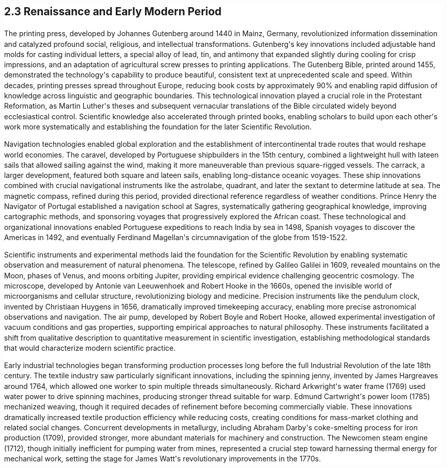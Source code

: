 ## 2.3 Renaissance and Early Modern Period

The printing press, developed by Johannes Gutenberg around 1440 in Mainz, Germany, revolutionized information dissemination and catalyzed profound social, religious, and intellectual transformations. Gutenberg's key innovations included adjustable hand molds for casting individual letters, a special alloy of lead, tin, and antimony that expanded slightly during cooling for crisp impressions, and an adaptation of agricultural screw presses to printing applications. The Gutenberg Bible, printed around 1455, demonstrated the technology's capability to produce beautiful, consistent text at unprecedented scale and speed. Within decades, printing presses spread throughout Europe, reducing book costs by approximately 90% and enabling rapid diffusion of knowledge across linguistic and geographic boundaries. This technological innovation played a crucial role in the Protestant Reformation, as Martin Luther's theses and subsequent vernacular translations of the Bible circulated widely beyond ecclesiastical control. Scientific knowledge also accelerated through printed books, enabling scholars to build upon each other's work more systematically and establishing the foundation for the later Scientific Revolution.

Navigation technologies enabled global exploration and the establishment of intercontinental trade routes that would reshape world economies. The caravel, developed by Portuguese shipbuilders in the 15th century, combined a lightweight hull with lateen sails that allowed sailing against the wind, making it more maneuverable than previous square-rigged vessels. The carrack, a larger development, featured both square and lateen sails, enabling long-distance oceanic voyages. These ship innovations combined with crucial navigational instruments like the astrolabe, quadrant, and later the sextant to determine latitude at sea. The magnetic compass, refined during this period, provided directional reference regardless of weather conditions. Prince Henry the Navigator of Portugal established a navigation school at Sagres, systematically gathering geographical knowledge, improving cartographic methods, and sponsoring voyages that progressively explored the African coast. These technological and organizational innovations enabled Portuguese expeditions to reach India by sea in 1498, Spanish voyages to discover the Americas in 1492, and eventually Ferdinand Magellan's circumnavigation of the globe from 1519-1522.

Scientific instruments and experimental methods laid the foundation for the Scientific Revolution by enabling systematic observation and measurement of natural phenomena. The telescope, refined by Galileo Galilei in 1609, revealed mountains on the Moon, phases of Venus, and moons orbiting Jupiter, providing empirical evidence challenging geocentric cosmology. The microscope, developed by Antonie van Leeuwenhoek and Robert Hooke in the 1660s, opened the invisible world of microorganisms and cellular structure, revolutionizing biology and medicine. Precision instruments like the pendulum clock, invented by Christiaan Huygens in 1656, dramatically improved timekeeping accuracy, enabling more precise astronomical observations and navigation. The air pump, developed by Robert Boyle and Robert Hooke, allowed experimental investigation of vacuum conditions and gas properties, supporting empirical approaches to natural philosophy. These instruments facilitated a shift from qualitative description to quantitative measurement in scientific investigation, establishing methodological standards that would characterize modern scientific practice.

Early industrial technologies began transforming production processes long before the full Industrial Revolution of the late 18th century. The textile industry saw particularly significant innovations, including the spinning jenny, invented by James Hargreaves around 1764, which allowed one worker to spin multiple threads simultaneously. Richard Arkwright's water frame (1769) used water power to drive spinning machines, producing stronger thread suitable for warp. Edmund Cartwright's power loom (1785) mechanized weaving, though it required decades of refinement before becoming commercially viable. These innovations dramatically increased textile production efficiency while reducing costs, creating conditions for mass-market clothing and related social changes. Concurrent developments in metallurgy, including Abraham Darby's coke-smelting process for iron production (1709), provided stronger, more abundant materials for machinery and construction. The Newcomen steam engine (1712), though initially inefficient for pumping water from mines, represented a crucial step toward harnessing thermal energy for mechanical work, setting the stage for James Watt's revolutionary improvements in the 1770s.
